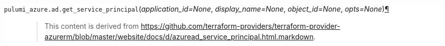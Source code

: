 <dl class="function">
<dt id="pulumi_azure.ad.get_service_principal">
<code class="sig-prename descclassname">pulumi_azure.ad.</code><code class="sig-name descname">get_service_principal</code><span class="sig-paren">(</span><em class="sig-param">application_id=None</em>, <em class="sig-param">display_name=None</em>, <em class="sig-param">object_id=None</em>, <em class="sig-param">opts=None</em><span class="sig-paren">)</span><a class="headerlink" href="#pulumi_azure.ad.get_service_principal" title="Permalink to this definition">¶</a></dt>
<dd><blockquote>
<div><p>This content is derived from <a class="reference external" href="https://github.com/terraform-providers/terraform-provider-azurerm/blob/master/website/docs/d/azuread_service_principal.html.markdown">https://github.com/terraform-providers/terraform-provider-azurerm/blob/master/website/docs/d/azuread_service_principal.html.markdown</a>.</p>
</div></blockquote>
</dd></dl>

</div>
